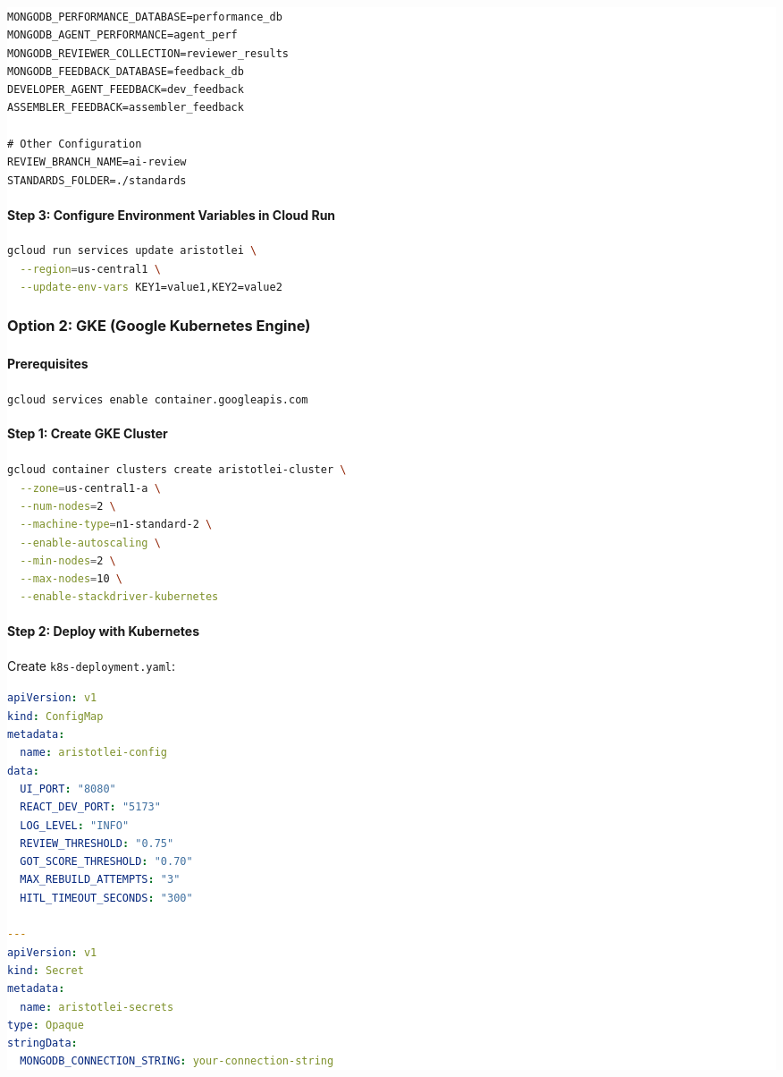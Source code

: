 ```env
MONGODB_PERFORMANCE_DATABASE=performance_db
MONGODB_AGENT_PERFORMANCE=agent_perf
MONGODB_REVIEWER_COLLECTION=reviewer_results
MONGODB_FEEDBACK_DATABASE=feedback_db
DEVELOPER_AGENT_FEEDBACK=dev_feedback
ASSEMBLER_FEEDBACK=assembler_feedback

# Other Configuration
REVIEW_BRANCH_NAME=ai-review
STANDARDS_FOLDER=./standards
```

#### Step 3: Configure Environment Variables in Cloud Run

```bash
gcloud run services update aristotlei \
  --region=us-central1 \
  --update-env-vars KEY1=value1,KEY2=value2
```

### Option 2: GKE (Google Kubernetes Engine)

#### Prerequisites
```bash
gcloud services enable container.googleapis.com
```

#### Step 1: Create GKE Cluster

```bash
gcloud container clusters create aristotlei-cluster \
  --zone=us-central1-a \
  --num-nodes=2 \
  --machine-type=n1-standard-2 \
  --enable-autoscaling \
  --min-nodes=2 \
  --max-nodes=10 \
  --enable-stackdriver-kubernetes
```

#### Step 2: Deploy with Kubernetes

Create `k8s-deployment.yaml`:

```yaml
apiVersion: v1
kind: ConfigMap
metadata:
  name: aristotlei-config
data:
  UI_PORT: "8080"
  REACT_DEV_PORT: "5173"
  LOG_LEVEL: "INFO"
  REVIEW_THRESHOLD: "0.75"
  GOT_SCORE_THRESHOLD: "0.70"
  MAX_REBUILD_ATTEMPTS: "3"
  HITL_TIMEOUT_SECONDS: "300"

---
apiVersion: v1
kind: Secret
metadata:
  name: aristotlei-secrets
type: Opaque
stringData:
  MONGODB_CONNECTION_STRING: your-connection-string
```